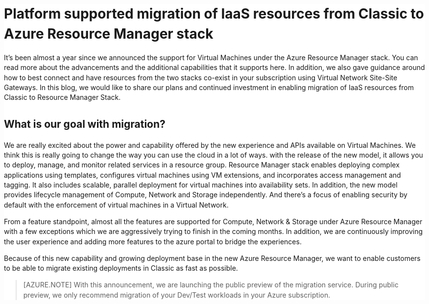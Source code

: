 <properties
	pageTitle="Platform supported migration of IaaS resources from Classic to Azure Resource Manager stack"
	description="This article walks through the platform supported migration service capabilities Service Management to Azure Resource Manager using PowerShell scripts"
	services="virtual-machines-windows"
	documentationCenter=""
	authors="mahthi"
	manager="drewm"
	editor=""
	tags="azure-resource-manager"/>

<tags
	ms.service="virtual-machines-windows"
	ms.workload="infrastructure-services"
	ms.tgt_pltfrm="vm-windows"
	ms.devlang="na"
	ms.topic="article"
	ms.date="05/04/2016"
	ms.author="mahthi"/>

# Platform supported migration of IaaS resources from Classic to Azure Resource Manager stack

It’s been almost a year since we announced the support for Virtual Machines under the Azure Resource Manager stack. You can read more about the advancements and the additional capabilities that it supports here. In addition, we also gave guidance around how to best connect and have resources from the two stacks co-exist in your subscription using Virtual Network Site-Site Gateways. In this blog, we would like to share our plans and continued investment in enabling migration of IaaS resources from Classic to Resource Manager Stack.

## What is our goal with migration?

We are really excited about the power and capability offered by the new experience and APIs available on Virtual Machines. We think this is really going to change the way you can use the cloud in a lot of ways. with the release of the new model, it allows you to deploy, manage, and monitor related services in a resource group. Resource Manager stack enables deploying complex applications using templates, configures virtual machines using VM extensions, and incorporates access management and tagging. It also includes scalable, parallel deployment for virtual machines into availability sets. In addition, the new model provides lifecycle management of Compute, Network and Storage independently. And there’s a focus of enabling security by default with the enforcement of virtual machines in a Virtual Network.

From a feature standpoint, almost all the features are supported for Compute, Network & Storage under Azure Resource Manager with a few exceptions which we are aggressively trying to finish in the coming months. In addition, we are continuously improving the user experience and adding more features to the azure portal to bridge the experiences.

Because of this new capability and growing deployment base in the new Azure Resource Manager, we want to enable customers to be able to migrate existing deployments in Classic as fast as possible.

>[AZURE.NOTE] With this announcement, we are launching the public preview of the migration service. During public preview, we only recommend migration of your Dev/Test workloads in your Azure subscription.
